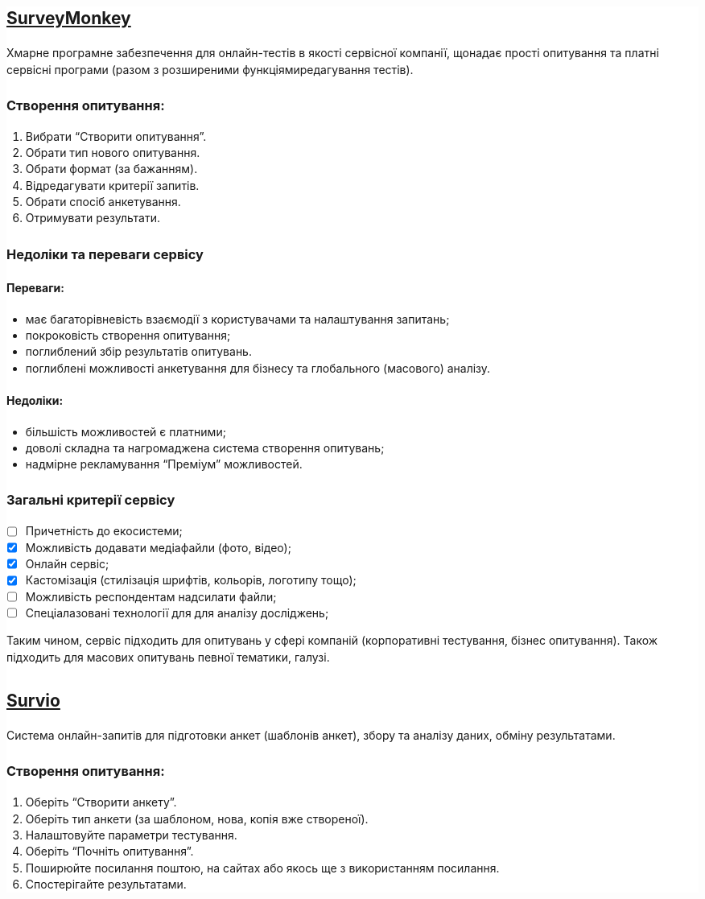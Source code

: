 ## [SurveyMonkey](https://ru.surveymonkey.com/)

Хмарне програмне забезпечення для онлайн-тестів в якості сервісної компанії, щонадає прості опитування та платні сервісні програми (разом з розширеними функціямиредагування тестів).

### Створення опитування:
  1. Вибрати “Створити опитування”.
  2. Обрати тип нового опитування.
  3. Обрати формат (за бажанням).
  4. Відредагувати критерії запитів.
  5. Обрати спосіб анкетування.
  6. Отримувати результати.

### Недоліки та переваги сервісу

#### Переваги:
  * має багаторівневість взаємодії з користувачами та налаштування запитань;
  * покроковість створення опитування;
  * поглиблений збір результатів опитувань.
  * поглиблені можливості анкетування для бізнесу та глобального (масового) аналізу.

#### Недоліки:
  * більшість можливостей є платними;
  * доволі складна та нагромаджена система створення опитувань;
  * надмірне рекламування “Преміум” можливостей.

### Загальні критерії сервісу
- [ ] Причетність до екосистеми;
- [x] Можливість додавати медіафайли (фото, відео);
- [x] Онлайн сервіс;
- [x] Кастомізація (стилізація шрифтів, кольорів, логотипу тощо);
- [ ] Можливість респондентам надсилати файли;
- [ ] Спеціалазовані технології для для аналізу досліджень;

Таким чином, сервіс підходить для опитувань у сфері компаній (корпоративні тестування, бізнес опитування). Також підходить для масових опитувань певної тематики, галузі.

## [Survio](https://www.survio.com/ru/)

Система онлайн-запитів для підготовки анкет (шаблонів анкет), збору та аналізу даних, обміну результатами.

### Створення опитування:
  1. Оберіть “Створити анкету”.
  2. Оберіть тип анкети (за шаблоном, нова, копія вже створеної).
  3. Налаштовуйте параметри тестування.
  4. Оберіть “Почніть опитування”.
  5. Поширюйте посилання поштою, на сайтах або якось ще з використанням посилання.
  6. Спостерігайте результатами.

